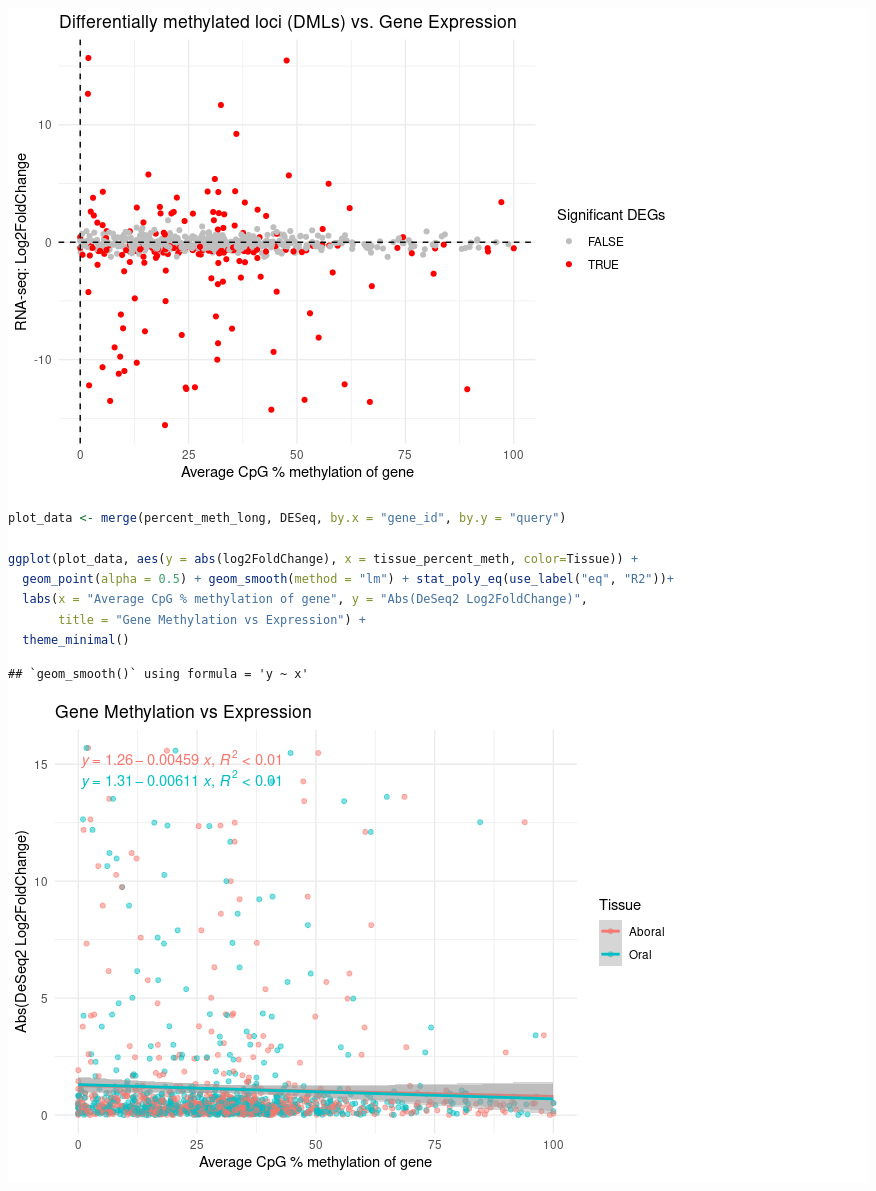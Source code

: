 ![](09-MethylKit_files/figure-gfm/unnamed-chunk-21-4.png)

``` r
plot_data <- merge(percent_meth_long, DESeq, by.x = "gene_id", by.y = "query")

ggplot(plot_data, aes(y = abs(log2FoldChange), x = tissue_percent_meth, color=Tissue)) +
  geom_point(alpha = 0.5) + geom_smooth(method = "lm") + stat_poly_eq(use_label("eq", "R2"))+
  labs(x = "Average CpG % methylation of gene", y = "Abs(DeSeq2 Log2FoldChange)", 
       title = "Gene Methylation vs Expression") +
  theme_minimal()
```

    ## `geom_smooth()` using formula = 'y ~ x'

![](09-MethylKit_files/figure-gfm/unnamed-chunk-22-1.png)
